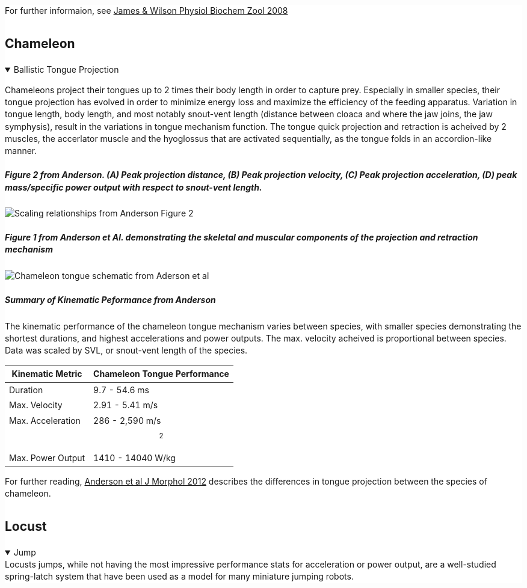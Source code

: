 For further informaion, see [James & Wilson Physiol Biochem Zool 2008](https://drive.google.com/open?id=1BvS-jnoicHjvtprCz7V4ZLBa01cu542w)
</details>

## Chameleon
<details open> 
<summary> Ballistic Tongue Projection 
   </summary>

Chameleons project their tongues up to 2 times their body length in order to capture prey. Especially in smaller species, their tongue projection has evolved in order to minimize energy loss and maximize the efficiency of the feeding apparatus. Variation in tongue length, body length, and most notably snout-vent length (distance between cloaca and where the jaw joins, the jaw symphysis), result in the variations in tongue mechanism function. The tongue quick projection and retraction is acheived by 2 muscles, the accerlator muscle and the hyoglossus that are activated sequentially, as the tongue folds in an accordion-like manner. 

##### Figure 2 from Anderson. (A) Peak projection distance, (B) Peak projection velocity, (C) Peak projection acceleration, (D) peak mass/specific power output with respect to snout-vent length. 
![Scaling relationships from Anderson Figure 2](images/chameleonTongueProjection.JPG)

##### Figure 1 from Anderson et Al. demonstrating the skeletal and muscular components of the projection and retraction mechanism
![Chameleon tongue schematic from Aderson et al](images/tongueApparatusChameleon.JPG)


##### Summary of Kinematic Peformance from Anderson

The kinematic performance of the chameleon tongue mechanism varies between species, with smaller species demonstrating the shortest durations, and highest accelerations and power outputs. The max. velocity acheived is proportional between species. Data was scaled by SVL, or snout-vent length of the species. 

| Kinematic Metric | Chameleon Tongue Performance |
| -------- | ------- |
| Duration | 9.7 - 54.6 ms |
| Max. Velocity | 2.91 - 5.41 m/s |
| Max. Acceleration | 286 - 2,590 m/s$$^2$$ | 
| Max. Power Output | 1410 - 14040 W/kg |

For further reading, [Anderson et al J Morphol 2012](https://drive.google.com/open?id=1VKMf49Xl4_XlBKxAQmxxGHzvIq1m56-U) describes the differences in tongue projection between the species of chameleon. 
   
</details>

## Locust
<details open> 
<summary> Jump 
   </summary>
Locusts jumps, while not having the most impressive performance stats for acceleration or power output, are a well-studied spring-latch system that have been used as a model for many miniature jumping robots.
